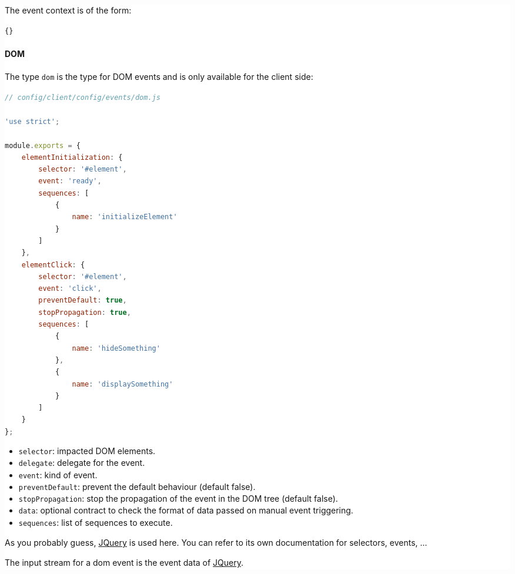 The event context is of the form:
```javascript
{}
```

#### DOM

The type `dom` is the type for DOM events and is only available for the client side:

```javascript
// config/client/config/events/dom.js

'use strict';

module.exports = {
    elementInitialization: {
        selector: '#element',
        event: 'ready',
        sequences: [
            {
                name: 'initializeElement'
            }
        ]
    },
    elementClick: {
        selector: '#element',
        event: 'click',
        preventDefault: true,
        stopPropagation: true,
        sequences: [
            {
                name: 'hideSomething'
            },
            {
                name: 'displaySomething'
            }
        ]
    }
};
```

* `selector`: impacted DOM elements.
* `delegate`: delegate for the event.
* `event`: kind of event.
* `preventDefault`: prevent the default behaviour (default false).
* `stopPropagation`: stop the propagation of the event in the DOM tree (default false).
* `data`: optional contract to check the format of data passed on manual event triggering.
* `sequences`: list of sequences to execute.

As you probably guess, [JQuery](http://jquery.com/) is used here. You can refer to its own documentation for selectors, events, ...

The input stream for a dom event is the event data of [JQuery](https://api.jquery.com/category/events/).
